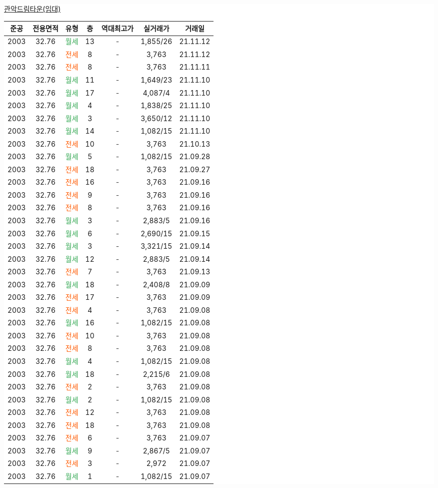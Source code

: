 [관악드림타운(임대)](https://search.naver.com/search.naver?query=%EA%B4%80%EC%95%85%EB%93%9C%EB%A6%BC%ED%83%80%EC%9A%B4%28%EC%9E%84%EB%8C%80%29)

|준공|전용면적|유형|층|역대최고가|실거래가|거래일|
|:---:|:---:|:---:|:---:|:---:|:---:|:---:|
|2003|32.76|<span style="color:#34A853">월세</span>|13|<span style="color:#444444">-</span>|1,855/26|21.11.12|
|2003|32.76|<span style="color:#FF5A00">전세</span>|8|<span style="color:#444444">-</span>|3,763|21.11.12|
|2003|32.76|<span style="color:#FF5A00">전세</span>|8|<span style="color:#444444">-</span>|3,763|21.11.11|
|2003|32.76|<span style="color:#34A853">월세</span>|11|<span style="color:#444444">-</span>|1,649/23|21.11.10|
|2003|32.76|<span style="color:#34A853">월세</span>|17|<span style="color:#444444">-</span>|4,087/4|21.11.10|
|2003|32.76|<span style="color:#34A853">월세</span>|4|<span style="color:#444444">-</span>|1,838/25|21.11.10|
|2003|32.76|<span style="color:#34A853">월세</span>|3|<span style="color:#444444">-</span>|3,650/12|21.11.10|
|2003|32.76|<span style="color:#34A853">월세</span>|14|<span style="color:#444444">-</span>|1,082/15|21.11.10|
|2003|32.76|<span style="color:#FF5A00">전세</span>|10|<span style="color:#444444">-</span>|3,763|21.10.13|
|2003|32.76|<span style="color:#34A853">월세</span>|5|<span style="color:#444444">-</span>|1,082/15|21.09.28|
|2003|32.76|<span style="color:#FF5A00">전세</span>|18|<span style="color:#444444">-</span>|3,763|21.09.27|
|2003|32.76|<span style="color:#FF5A00">전세</span>|16|<span style="color:#444444">-</span>|3,763|21.09.16|
|2003|32.76|<span style="color:#FF5A00">전세</span>|9|<span style="color:#444444">-</span>|3,763|21.09.16|
|2003|32.76|<span style="color:#FF5A00">전세</span>|8|<span style="color:#444444">-</span>|3,763|21.09.16|
|2003|32.76|<span style="color:#34A853">월세</span>|3|<span style="color:#444444">-</span>|2,883/5|21.09.16|
|2003|32.76|<span style="color:#34A853">월세</span>|6|<span style="color:#444444">-</span>|2,690/15|21.09.15|
|2003|32.76|<span style="color:#34A853">월세</span>|3|<span style="color:#444444">-</span>|3,321/15|21.09.14|
|2003|32.76|<span style="color:#34A853">월세</span>|12|<span style="color:#444444">-</span>|2,883/5|21.09.14|
|2003|32.76|<span style="color:#FF5A00">전세</span>|7|<span style="color:#444444">-</span>|3,763|21.09.13|
|2003|32.76|<span style="color:#34A853">월세</span>|18|<span style="color:#444444">-</span>|2,408/8|21.09.09|
|2003|32.76|<span style="color:#FF5A00">전세</span>|17|<span style="color:#444444">-</span>|3,763|21.09.09|
|2003|32.76|<span style="color:#FF5A00">전세</span>|4|<span style="color:#444444">-</span>|3,763|21.09.08|
|2003|32.76|<span style="color:#34A853">월세</span>|16|<span style="color:#444444">-</span>|1,082/15|21.09.08|
|2003|32.76|<span style="color:#FF5A00">전세</span>|10|<span style="color:#444444">-</span>|3,763|21.09.08|
|2003|32.76|<span style="color:#FF5A00">전세</span>|8|<span style="color:#444444">-</span>|3,763|21.09.08|
|2003|32.76|<span style="color:#34A853">월세</span>|4|<span style="color:#444444">-</span>|1,082/15|21.09.08|
|2003|32.76|<span style="color:#34A853">월세</span>|18|<span style="color:#444444">-</span>|2,215/6|21.09.08|
|2003|32.76|<span style="color:#FF5A00">전세</span>|2|<span style="color:#444444">-</span>|3,763|21.09.08|
|2003|32.76|<span style="color:#34A853">월세</span>|2|<span style="color:#444444">-</span>|1,082/15|21.09.08|
|2003|32.76|<span style="color:#FF5A00">전세</span>|12|<span style="color:#444444">-</span>|3,763|21.09.08|
|2003|32.76|<span style="color:#FF5A00">전세</span>|18|<span style="color:#444444">-</span>|3,763|21.09.08|
|2003|32.76|<span style="color:#FF5A00">전세</span>|6|<span style="color:#444444">-</span>|3,763|21.09.07|
|2003|32.76|<span style="color:#34A853">월세</span>|9|<span style="color:#444444">-</span>|2,867/5|21.09.07|
|2003|32.76|<span style="color:#FF5A00">전세</span>|3|<span style="color:#444444">-</span>|2,972|21.09.07|
|2003|32.76|<span style="color:#34A853">월세</span>|1|<span style="color:#444444">-</span>|1,082/15|21.09.07|